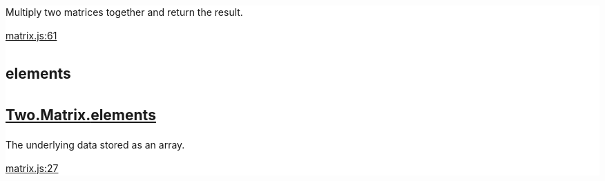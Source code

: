 


<div class="description">

Multiply two matrices together and return the result.

</div>





<div class="meta">

  <a class="lineno" target="_blank" rel="noopener noreferrer" href="https://github.com/jonobr1/two.js/blob/main/src/matrix.js#L61">
    matrix.js:61
  </a>

</div>




</div>



<div class="instance member ">

## elements

<h2 class="longname" aria-hidden="true"><a href="#elements"><span class="prefix">Two.Matrix.</span><span class="shortname">elements</span></a></h2>










<div class="properties">

The underlying data stored as an array.

</div>










<div class="meta">

  <a class="lineno" target="_blank" rel="noopener noreferrer" href="https://github.com/jonobr1/two.js/blob/main/src/matrix.js#L27">
    matrix.js:27
  </a>

</div>



